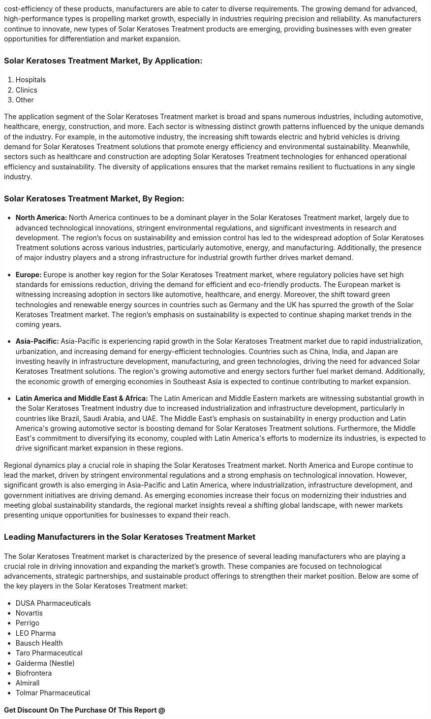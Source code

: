 cost-efficiency of these products, manufacturers are able to cater to diverse requirements. The growing demand for advanced, high-performance types is propelling market growth, especially in industries requiring precision and reliability. As manufacturers continue to innovate, new types of Solar Keratoses Treatment products are emerging, providing businesses with even greater opportunities for differentiation and market expansion.</p><h3>Solar Keratoses Treatment Market,&nbsp;By Application:</h3><ol><li>Hospitals<li> Clinics<li> Other</li></ol><p>The application segment of the Solar Keratoses Treatment market is broad and spans numerous industries, including automotive, healthcare, energy, construction, and more. Each sector is witnessing distinct growth patterns influenced by the unique demands of the industry. For example, in the automotive industry, the increasing shift towards electric and hybrid vehicles is driving demand for Solar Keratoses Treatment solutions that promote energy efficiency and environmental sustainability. Meanwhile, sectors such as healthcare and construction are adopting Solar Keratoses Treatment technologies for enhanced operational efficiency and sustainability. The diversity of applications ensures that the market remains resilient to fluctuations in any single industry.</p><h3>Solar Keratoses Treatment Market, By Region:</h3><ul><li><p><strong>North America:&nbsp;</strong>North America continues to be a dominant player in the Solar Keratoses Treatment market, largely due to advanced technological innovations, stringent environmental regulations, and significant investments in research and development. The region&rsquo;s focus on sustainability and emission control has led to the widespread adoption of Solar Keratoses Treatment solutions across various industries, particularly automotive, energy, and manufacturing. Additionally, the presence of major industry players and a strong infrastructure for industrial growth further drives market demand.</p></li><li><p><strong><strong>Europe:&nbsp;</strong></strong>Europe is another key region for the Solar Keratoses Treatment market, where regulatory policies have set high standards for emissions reduction, driving the demand for efficient and eco-friendly products. The European market is witnessing increasing adoption in sectors like automotive, healthcare, and energy. Moreover, the shift toward green technologies and renewable energy sources in countries such as Germany and the UK has spurred the growth of the Solar Keratoses Treatment market. The region&rsquo;s emphasis on sustainability is expected to continue shaping market trends in the coming years.</p></li><li><p><strong><strong>Asia-Pacific:&nbsp;</strong></strong>Asia-Pacific is experiencing rapid growth in the Solar Keratoses Treatment market due to rapid industrialization, urbanization, and increasing demand for energy-efficient technologies. Countries such as China, India, and Japan are investing heavily in infrastructure development, manufacturing, and green technologies, driving the need for advanced Solar Keratoses Treatment solutions. The region's growing automotive and energy sectors further fuel market demand. Additionally, the economic growth of emerging economies in Southeast Asia is expected to continue contributing to market expansion.</p></li><li><p><strong><strong>Latin America and Middle East &amp; Africa:&nbsp;</strong></strong>The Latin American and Middle Eastern markets are witnessing substantial growth in the Solar Keratoses Treatment industry due to increased industrialization and infrastructure development, particularly in countries like Brazil, Saudi Arabia, and UAE. The Middle East&rsquo;s emphasis on sustainability in energy production and Latin America's growing automotive sector is boosting demand for Solar Keratoses Treatment solutions. Furthermore, the Middle East's commitment to diversifying its economy, coupled with Latin America's efforts to modernize its industries, is expected to drive significant market expansion in these regions.</p></li></ul><p>Regional dynamics play a crucial role in shaping the Solar Keratoses Treatment market. North America and Europe continue to lead the market, driven by stringent environmental regulations and a strong emphasis on technological innovation. However, significant growth is also emerging in Asia-Pacific and Latin America, where industrialization, infrastructure development, and government initiatives are driving demand. As emerging economies increase their focus on modernizing their industries and meeting global sustainability standards, the regional market insights reveal a shifting global landscape, with newer markets presenting unique opportunities for businesses to expand their reach.</p><h3><strong>Leading Manufacturers in the Solar Keratoses Treatment Market</strong></h3><p>The Solar Keratoses Treatment market is characterized by the presence of several leading manufacturers who are playing a crucial role in driving innovation and expanding the market&rsquo;s growth. These companies are focused on technological advancements, strategic partnerships, and sustainable product offerings to strengthen their market position. Below are some of the key players in the Solar Keratoses Treatment market:</p></div><div class="article-main__content" data-test-id="publishing-text-block"><ul><li><span class="">DUSA Pharmaceuticals<li> Novartis<li> Perrigo<li> LEO Pharma<li> Bausch Health<li> Taro Pharmaceutical<li> Galderma (Nestle)<li> Biofrontera<li> Almirall<li> Tolmar Pharmaceutical</span></li></ul></div><div class="article-main__content" data-test-id="publishing-text-block"><p><span class="font-[700]"><strong>Get Discount On The Purchase Of This Report @</strong>
